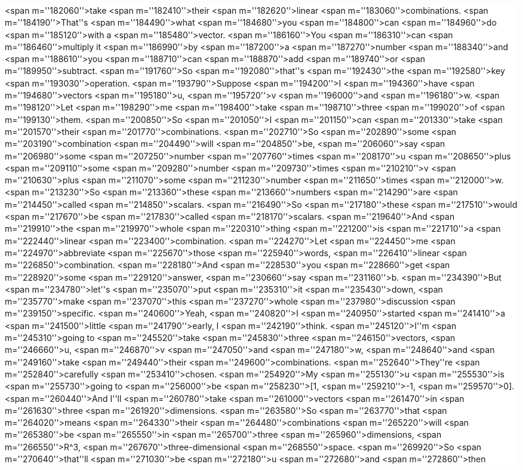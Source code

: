   <span m=''182060''>take</span> <span m=''182410''>their</span> <span m=''182620''>linear</span>
  <span m=''183060''>combinations.</span> <span m=''184190''>That''s</span> <span
  m=''184490''>what</span> <span m=''184680''>you</span> <span m=''184800''>can</span>
  <span m=''184960''>do</span> <span m=''185120''>with a</span> <span m=''185480''>vector.</span>
  <span m=''186160''>You</span> <span m=''186310''>can</span> <span m=''186460''>multiply
  it</span> <span m=''186990''>by</span> <span m=''187200''>a</span> <span m=''187270''>number</span>
  <span m=''188340''>and</span> <span m=''188610''>you</span> <span m=''188710''>can</span>
  <span m=''188870''>add</span> <span m=''189740''>or</span> <span m=''189950''>subtract.</span>
  <span m=''191760''>So</span> <span m=''192080''>that''s</span> <span m=''192430''>the</span>
  <span m=''192580''>key</span> <span m=''193030''>operation.</span> <span m=''193790''>Suppose</span>
  <span m=''194200''>I</span> <span m=''194360''>have</span> <span m=''194680''>vectors</span>
  <span m=''195180''>u,</span> <span m=''195720''>v</span> <span m=''196000''>and</span>
  <span m=''196180''>w.</span> <span m=''198120''>Let</span> <span m=''198290''>me</span>
  <span m=''198400''>take</span> <span m=''198710''>three</span> <span m=''199020''>of</span>
  <span m=''199130''>them.</span> <span m=''200850''>So</span> <span m=''201050''>I</span>
  <span m=''201150''>can</span> <span m=''201330''>take</span> <span m=''201570''>their</span>
  <span m=''201770''>combinations.</span> <span m=''202710''>So</span> <span m=''202890''>some</span>
  <span m=''203190''>combination</span> <span m=''204490''>will</span> <span m=''204850''>be,</span>
  <span m=''206060''>say</span> <span m=''206980''>some</span> <span m=''207250''>number</span>
  <span m=''207760''>times</span> <span m=''208170''>u</span> <span m=''208650''>plus</span>
  <span m=''209110''>some</span> <span m=''209280''>number</span> <span m=''209730''>times</span>
  <span m=''210210''>v</span> <span m=''210630''>plus</span> <span m=''211070''>some</span>
  <span m=''211230''>number</span> <span m=''211650''>times</span> <span m=''212000''>w.</span>
  <span m=''213230''>So</span> <span m=''213360''>these</span> <span m=''213660''>numbers</span>
  <span m=''214290''>are</span> <span m=''214450''>called</span> <span m=''214850''>scalars.</span>
  <span m=''216490''>So</span> <span m=''217180''>these</span> <span m=''217510''>would</span>
  <span m=''217670''>be</span> <span m=''217830''>called</span> <span m=''218170''>scalars.</span>
  <span m=''219640''>And</span> <span m=''219910''>the</span> <span m=''219970''>whole</span>
  <span m=''220310''>thing</span> <span m=''221200''>is</span> <span m=''221710''>a</span>
  <span m=''222440''>linear</span> <span m=''223400''>combination.</span> <span m=''224270''>Let</span>
  <span m=''224450''>me</span> <span m=''224970''>abbreviate</span> <span m=''225670''>those</span>
  <span m=''225940''>words,</span> <span m=''226410''>linear</span> <span m=''226850''>combination.</span>
  <span m=''228180''>And</span> <span m=''228530''>you</span> <span m=''228660''>get</span>
  <span m=''228920''>some</span> <span m=''229120''>answer,</span> <span m=''230660''>say</span>
  <span m=''231160''>b.</span> <span m=''234390''>But</span> <span m=''234780''>let''s</span>
  <span m=''235070''>put</span> <span m=''235310''>it</span> <span m=''235430''>down,</span>
  <span m=''235770''>make</span> <span m=''237070''>this</span> <span m=''237270''>whole</span>
  <span m=''237980''>discussion</span> <span m=''239150''>specific.</span> <span m=''240600''>Yeah,</span>
  <span m=''240820''>I</span> <span m=''240950''>started</span> <span m=''241410''>a</span>
  <span m=''241500''>little</span> <span m=''241790''>early, I</span> <span m=''242190''>think.</span>
  <span m=''245120''>I''m</span> <span m=''245310''>going to</span> <span m=''245520''>take</span>
  <span m=''245830''>three</span> <span m=''246150''>vectors,</span> <span m=''246660''>u,</span>
  <span m=''246870''>v</span> <span m=''247050''>and</span> <span m=''247180''>w,</span>
  <span m=''248640''>and</span> <span m=''249160''>take</span> <span m=''249440''>their</span>
  <span m=''249600''>combinations.</span> <span m=''252640''>They''re</span> <span
  m=''252840''>carefully</span> <span m=''253410''>chosen.</span> <span m=''254920''>My</span>
  <span m=''255130''>u</span> <span m=''255530''>is</span> <span m=''255730''>going
  to</span> <span m=''256000''>be</span> <span m=''258230''>[1,</span> <span m=''259210''>-1,</span>
  <span m=''259570''>0].</span> <span m=''260440''>And I''ll</span> <span m=''260780''>take</span>
  <span m=''261000''>vectors</span> <span m=''261470''>in</span> <span m=''261630''>three</span>
  <span m=''261920''>dimensions.</span> <span m=''263580''>So</span> <span m=''263770''>that</span>
  <span m=''264020''>means</span> <span m=''264330''>their</span> <span m=''264480''>combinations</span>
  <span m=''265220''>will</span> <span m=''265380''>be</span> <span m=''265550''>in</span>
  <span m=''265700''>three</span> <span m=''265960''>dimensions,</span> <span m=''266550''>R^3,</span>
  <span m=''267670''>three-dimensional</span> <span m=''268550''>space.</span> <span
  m=''269920''>So</span> <span m=''270640''>that''ll</span> <span m=''271030''>be</span>
  <span m=''272180''>u</span> <span m=''272680''>and</span> <span m=''272860''>then</span>